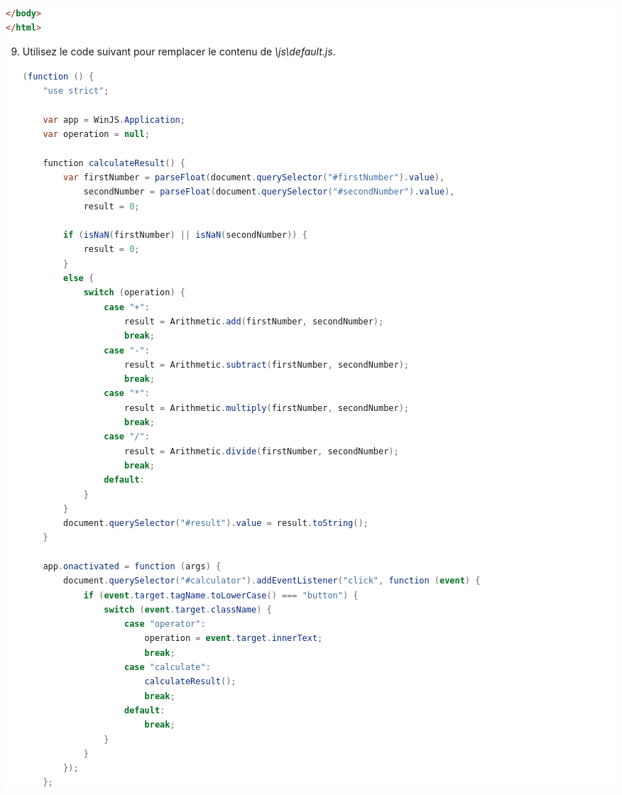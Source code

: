    ```html
   </body>
   </html>
   ```

9. Utilisez le code suivant pour remplacer le contenu de *\js\default.js*.

    ```csharp
    (function () {
        "use strict";

        var app = WinJS.Application;
        var operation = null;

        function calculateResult() {
            var firstNumber = parseFloat(document.querySelector("#firstNumber").value),
                secondNumber = parseFloat(document.querySelector("#secondNumber").value),
                result = 0;

            if (isNaN(firstNumber) || isNaN(secondNumber)) {
                result = 0;
            }
            else {
                switch (operation) {
                    case "+":
                        result = Arithmetic.add(firstNumber, secondNumber);
                        break;
                    case "-":
                        result = Arithmetic.subtract(firstNumber, secondNumber);
                        break;
                    case "*":
                        result = Arithmetic.multiply(firstNumber, secondNumber);
                        break;
                    case "/":
                        result = Arithmetic.divide(firstNumber, secondNumber);
                        break;
                    default:
                }
            }
            document.querySelector("#result").value = result.toString();
        }

        app.onactivated = function (args) {
            document.querySelector("#calculator").addEventListener("click", function (event) {
                if (event.target.tagName.toLowerCase() === "button") {
                    switch (event.target.className) {
                        case "operator":
                            operation = event.target.innerText;
                            break;
                        case "calculate":
                            calculateResult();
                            break;
                        default:
                            break;
                    }
                }
            });
        };
